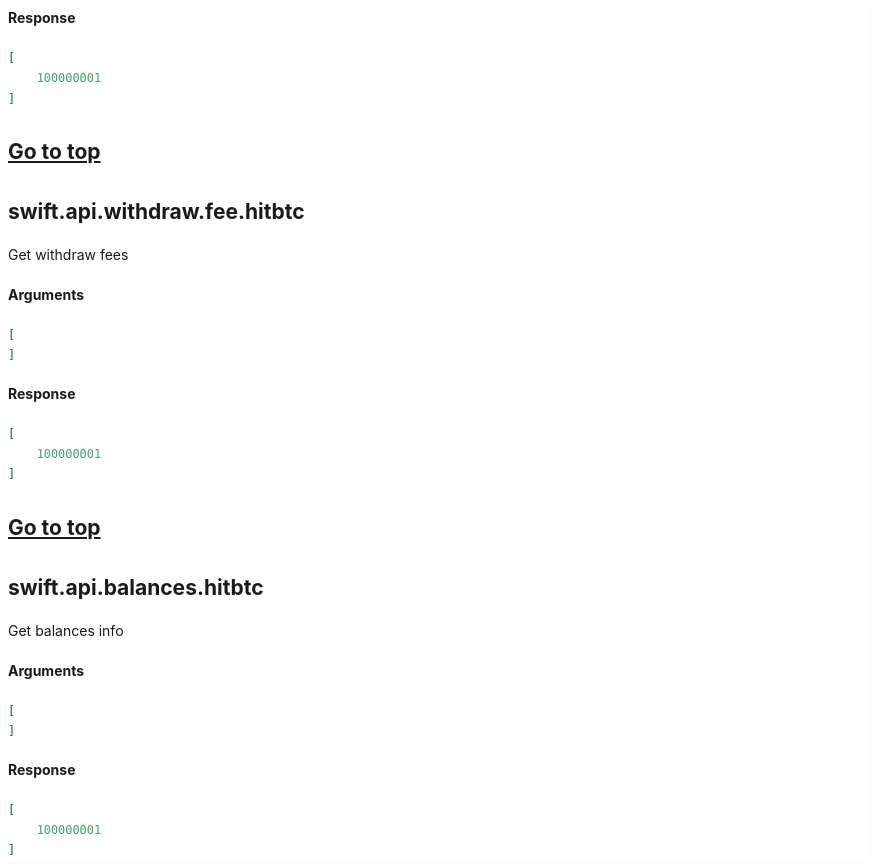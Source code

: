 #### Response 

```json
[
    100000001
]

```

[Go to top](#methods-1)
---

## swift.api.withdraw.fee.hitbtc

Get withdraw fees

#### Arguments 

```json
[
]

```

#### Response 

```json
[
    100000001
]

```

[Go to top](#methods-1)
---

## swift.api.balances.hitbtc

Get balances info

#### Arguments 

```json
[
]

```

#### Response 

```json
[
    100000001
]

```
